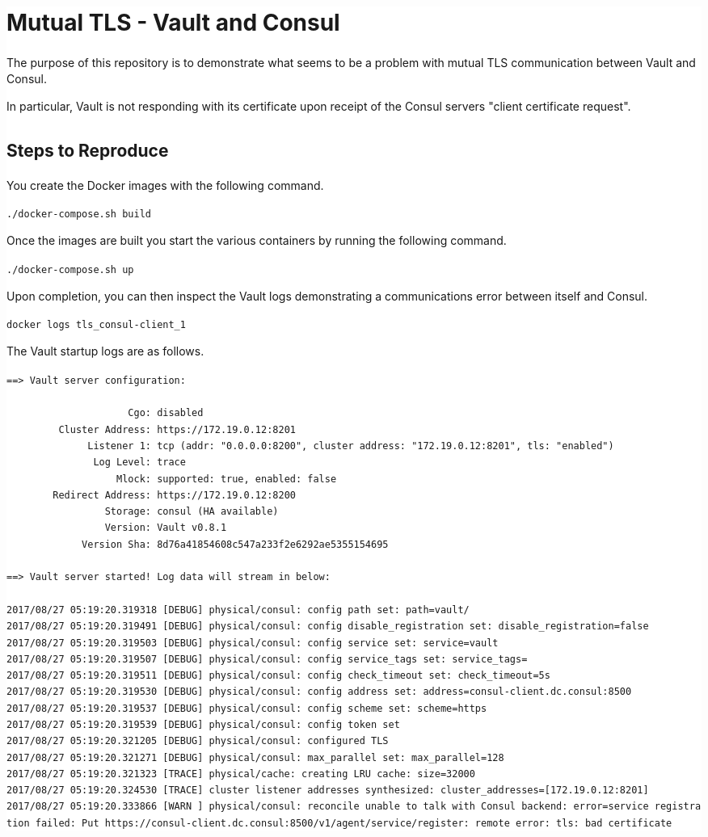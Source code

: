 # Mutual TLS - Vault and Consul

The purpose of this repository is to demonstrate what seems to be
a problem with mutual TLS communication between Vault and Consul.

In particular, Vault is not responding with its certificate upon
receipt of the Consul servers "client certificate request".

## Steps to Reproduce

You create the Docker images with the following command.

```bash
./docker-compose.sh build
```

Once the images are built you start the various containers by running
the following command.

```bash
./docker-compose.sh up
```

Upon completion, you can then inspect the Vault logs demonstrating
a communications error between itself and Consul.

```bash
docker logs tls_consul-client_1
```

The Vault startup logs are as follows.

```
==> Vault server configuration:

                     Cgo: disabled
         Cluster Address: https://172.19.0.12:8201
              Listener 1: tcp (addr: "0.0.0.0:8200", cluster address: "172.19.0.12:8201", tls: "enabled")
               Log Level: trace
                   Mlock: supported: true, enabled: false
        Redirect Address: https://172.19.0.12:8200
                 Storage: consul (HA available)
                 Version: Vault v0.8.1
             Version Sha: 8d76a41854608c547a233f2e6292ae5355154695

==> Vault server started! Log data will stream in below:

2017/08/27 05:19:20.319318 [DEBUG] physical/consul: config path set: path=vault/
2017/08/27 05:19:20.319491 [DEBUG] physical/consul: config disable_registration set: disable_registration=false
2017/08/27 05:19:20.319503 [DEBUG] physical/consul: config service set: service=vault
2017/08/27 05:19:20.319507 [DEBUG] physical/consul: config service_tags set: service_tags=
2017/08/27 05:19:20.319511 [DEBUG] physical/consul: config check_timeout set: check_timeout=5s
2017/08/27 05:19:20.319530 [DEBUG] physical/consul: config address set: address=consul-client.dc.consul:8500
2017/08/27 05:19:20.319537 [DEBUG] physical/consul: config scheme set: scheme=https
2017/08/27 05:19:20.319539 [DEBUG] physical/consul: config token set
2017/08/27 05:19:20.321205 [DEBUG] physical/consul: configured TLS
2017/08/27 05:19:20.321271 [DEBUG] physical/consul: max_parallel set: max_parallel=128
2017/08/27 05:19:20.321323 [TRACE] physical/cache: creating LRU cache: size=32000
2017/08/27 05:19:20.324530 [TRACE] cluster listener addresses synthesized: cluster_addresses=[172.19.0.12:8201]
2017/08/27 05:19:20.333866 [WARN ] physical/consul: reconcile unable to talk with Consul backend: error=service registration failed: Put https://consul-client.dc.consul:8500/v1/agent/service/register: remote error: tls: bad certificate
```
